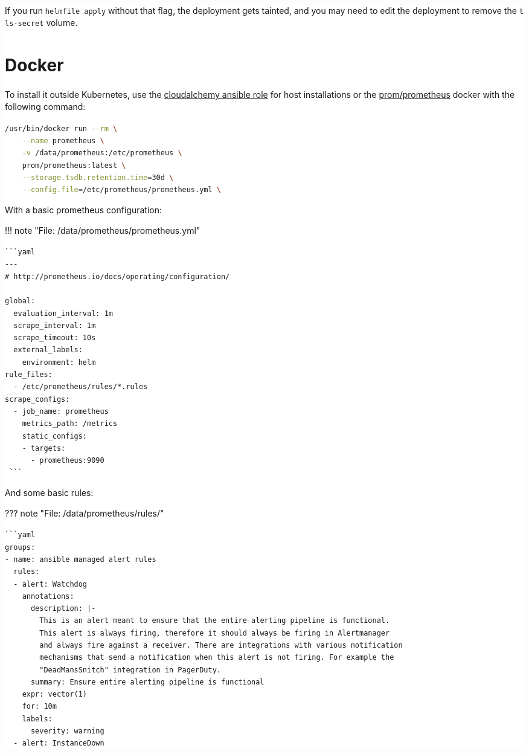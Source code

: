 If you run `helmfile apply` without that flag, the deployment gets tainted, and
you may need to edit the deployment to remove the `tls-secret` volume.

# Docker

To install it outside Kubernetes, use the [cloudalchemy ansible
role](https://github.com/cloudalchemy/ansible-prometheus) for host installations
or the [prom/prometheus](https://hub.docker.com/r/prom/prometheus/) docker with
the following command:

```bash
/usr/bin/docker run --rm \
    --name prometheus \
    -v /data/prometheus:/etc/prometheus \
    prom/prometheus:latest \
    --storage.tsdb.retention.time=30d \
    --config.file=/etc/prometheus/prometheus.yml \
```

With a basic prometheus configuration:

!!! note "File: /data/prometheus/prometheus.yml"

    ```yaml
    ---
    # http://prometheus.io/docs/operating/configuration/

    global:
      evaluation_interval: 1m
      scrape_interval: 1m
      scrape_timeout: 10s
      external_labels:
        environment: helm
    rule_files:
      - /etc/prometheus/rules/*.rules
    scrape_configs:
      - job_name: prometheus
        metrics_path: /metrics
        static_configs:
        - targets:
          - prometheus:9090
     ```

And some basic rules:

??? note "File: /data/prometheus/rules/"

    ```yaml
    groups:
    - name: ansible managed alert rules
      rules:
      - alert: Watchdog
        annotations:
          description: |-
            This is an alert meant to ensure that the entire alerting pipeline is functional.
            This alert is always firing, therefore it should always be firing in Alertmanager
            and always fire against a receiver. There are integrations with various notification
            mechanisms that send a notification when this alert is not firing. For example the
            "DeadMansSnitch" integration in PagerDuty.
          summary: Ensure entire alerting pipeline is functional
        expr: vector(1)
        for: 10m
        labels:
          severity: warning
      - alert: InstanceDown